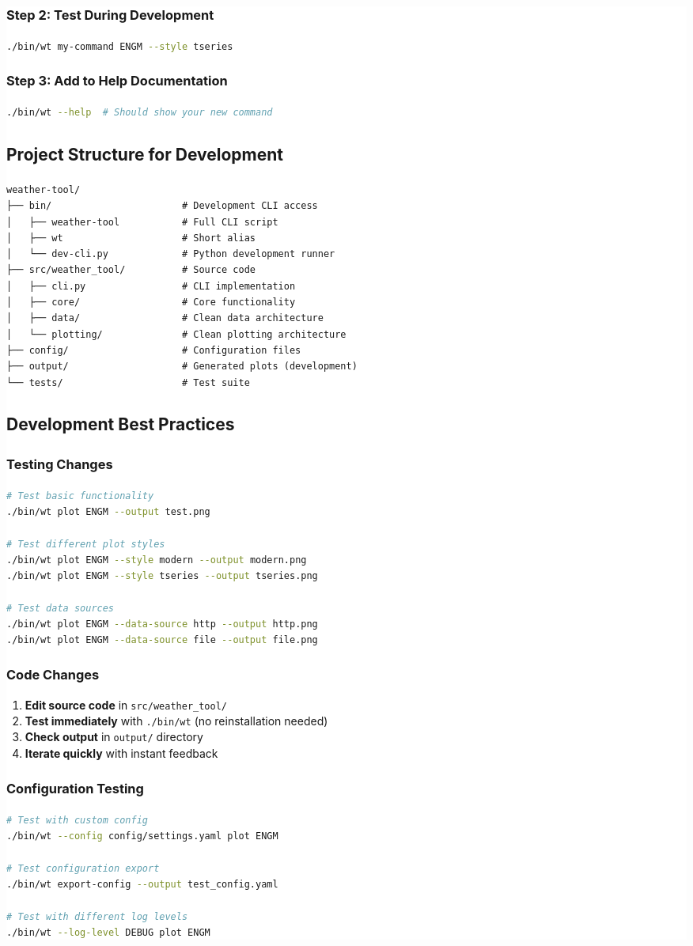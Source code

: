 ### **Step 2: Test During Development**
```bash
./bin/wt my-command ENGM --style tseries
```

### **Step 3: Add to Help Documentation**
```bash
./bin/wt --help  # Should show your new command
```

## Project Structure for Development

```
weather-tool/
├── bin/                       # Development CLI access
│   ├── weather-tool           # Full CLI script
│   ├── wt                     # Short alias
│   └── dev-cli.py             # Python development runner
├── src/weather_tool/          # Source code
│   ├── cli.py                 # CLI implementation
│   ├── core/                  # Core functionality
│   ├── data/                  # Clean data architecture
│   └── plotting/              # Clean plotting architecture
├── config/                    # Configuration files
├── output/                    # Generated plots (development)
└── tests/                     # Test suite
```

## Development Best Practices

### **Testing Changes**
```bash
# Test basic functionality
./bin/wt plot ENGM --output test.png

# Test different plot styles
./bin/wt plot ENGM --style modern --output modern.png
./bin/wt plot ENGM --style tseries --output tseries.png

# Test data sources
./bin/wt plot ENGM --data-source http --output http.png
./bin/wt plot ENGM --data-source file --output file.png
```

### **Code Changes**
1. **Edit source code** in `src/weather_tool/`
2. **Test immediately** with `./bin/wt` (no reinstallation needed)
3. **Check output** in `output/` directory
4. **Iterate quickly** with instant feedback

### **Configuration Testing**
```bash
# Test with custom config
./bin/wt --config config/settings.yaml plot ENGM

# Test configuration export
./bin/wt export-config --output test_config.yaml

# Test with different log levels
./bin/wt --log-level DEBUG plot ENGM
```
